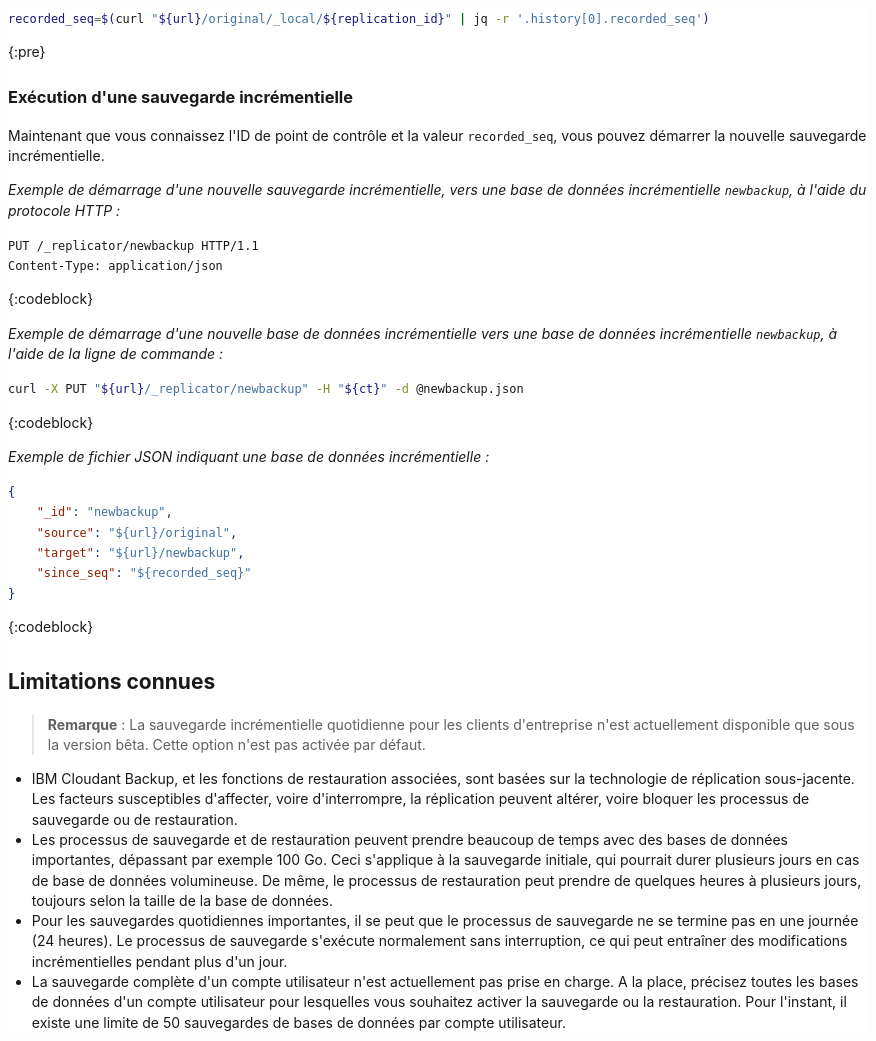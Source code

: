 ```sh
recorded_seq=$(curl "${url}/original/_local/${replication_id}" | jq -r '.history[0].recorded_seq')
```
{:pre}

### Exécution d'une sauvegarde incrémentielle

Maintenant que vous connaissez l'ID de point de contrôle et la valeur `recorded_seq`, vous pouvez démarrer la nouvelle sauvegarde incrémentielle.

_Exemple de démarrage d'une nouvelle sauvegarde incrémentielle, vers une base de données incrémentielle `newbackup`, à l'aide du protocole HTTP :_

```http
PUT /_replicator/newbackup HTTP/1.1
Content-Type: application/json
```
{:codeblock}

_Exemple de démarrage d'une nouvelle base de données incrémentielle vers une base de données incrémentielle `newbackup`, à l'aide de la ligne de commande :_

```sh
curl -X PUT "${url}/_replicator/newbackup" -H "${ct}" -d @newbackup.json
```
{:codeblock}

_Exemple de fichier JSON indiquant une base de données incrémentielle :_

```json
{
    "_id": "newbackup",
    "source": "${url}/original",
    "target": "${url}/newbackup",
    "since_seq": "${recorded_seq}"
}
```
{:codeblock}

## Limitations connues

>   **Remarque** : La sauvegarde incrémentielle quotidienne pour les clients d'entreprise n'est actuellement disponible que sous la version bêta.
    Cette option n'est pas activée par défaut.

-   IBM Cloudant Backup,
    et les fonctions de restauration associées,
    sont basées sur la technologie de réplication sous-jacente.
    Les facteurs susceptibles d'affecter,
    voire d'interrompre,
    la réplication peuvent altérer, voire bloquer les processus de sauvegarde ou de restauration.
-   Les processus de sauvegarde et de restauration peuvent prendre beaucoup de temps avec des bases de données importantes,
    dépassant par exemple 100 Go.
    Ceci s'applique à la sauvegarde initiale,
    qui pourrait durer plusieurs jours en cas de base de données volumineuse.
    De même,
    le processus de restauration peut prendre de quelques heures à plusieurs jours,
    toujours selon la taille de la base de données.
-   Pour les sauvegardes quotidiennes importantes,
    il se peut que le processus de sauvegarde ne se termine pas en une journée (24 heures).
    Le processus de sauvegarde s'exécute normalement sans interruption,
    ce qui peut entraîner des modifications incrémentielles pendant plus d'un jour.
-   La sauvegarde complète d'un compte utilisateur n'est actuellement pas prise en charge.
    A la place,
    précisez toutes les bases de données d'un compte utilisateur pour lesquelles vous souhaitez activer la sauvegarde ou la restauration.
    Pour l'instant, il existe une limite de 50 sauvegardes de bases de données par compte utilisateur.